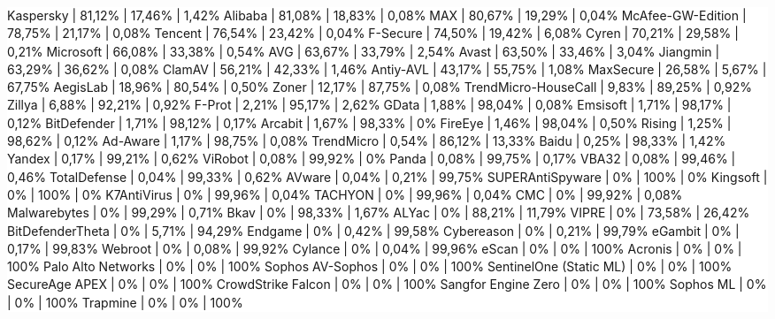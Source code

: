 Kaspersky |	81,12% |	17,46% |	1,42%
Alibaba |	81,08% |	18,83% |	0,08%
MAX |	80,67% |	19,29% |	0,04%
McAfee-GW-Edition |	78,75% |	21,17% |	0,08%
Tencent |	76,54% |	23,42% |	0,04%
F-Secure |	74,50% |	19,42% |	6,08%
Cyren |	70,21% |	29,58% |	0,21%
Microsoft |	66,08% |	33,38% |	0,54%
AVG |	63,67% |	33,79% |	2,54%
Avast |	63,50% |	33,46% |	3,04%
Jiangmin |	63,29% |	36,62% |	0,08%
ClamAV |	56,21% |	42,33% |	1,46%
Antiy-AVL |	43,17% |	55,75% |	1,08%
MaxSecure |	26,58% |	5,67% |	67,75%
AegisLab |	18,96% |	80,54% |	0,50%
Zoner |	12,17% |	87,75% |	0,08%
TrendMicro-HouseCall |	9,83% |	89,25% |	0,92%
Zillya |	6,88% |	92,21% |	0,92%
F-Prot |	2,21% |	95,17% |	2,62%
GData |	1,88%	| 98,04% |	0,08%
Emsisoft |	1,71% |	98,17% |	0,12%
BitDefender |	1,71% |	98,12% |	0,17%
Arcabit |	1,67% |	98,33% |	0%
FireEye |	1,46% |	98,04% |	0,50%
Rising |	1,25% |	98,62% |	0,12%
Ad-Aware |	1,17%	| 98,75% |	0,08%
TrendMicro |	0,54% |	86,12% |	13,33%
Baidu |	0,25%	| 98,33% |	1,42%
Yandex |	0,17% |	99,21% |	0,62%
ViRobot |	0,08% |	99,92% |	0%
Panda |	0,08% |	99,75% |	0,17%
VBA32 |	0,08% |	99,46% |	0,46%
TotalDefense |	0,04% |	99,33% |	0,62%
AVware |	0,04% |	0,21% |	99,75%
SUPERAntiSpyware |	0% |	100% |	0%
Kingsoft |	0% |	100% |	0%
K7AntiVirus |	0% |	99,96% |	0,04%
TACHYON |	0% |	99,96% |	0,04%
CMC |	0% |	99,92% |	0,08%
Malwarebytes |	0% |	99,29% |	0,71%
Bkav |	0% |	98,33% |	1,67%
ALYac |	0% |	88,21% |	11,79%
VIPRE |	0% |	73,58% |	26,42%
BitDefenderTheta |	0% |	5,71% |	94,29%
Endgame |	0% |	0,42% |	99,58%
Cybereason |	0% |	0,21% | 99,79%
eGambit |	0% |	0,17% |	99,83%
Webroot |	0% |	0,08%	| 99,92%
Cylance |	0% |	0,04% |	99,96%
eScan |	0% |	0% |	100%
Acronis |	0% |	0% |	100%
Palo Alto Networks |	0% |	0% |	100%
Sophos AV-Sophos |	0% |	0% |	100%
SentinelOne (Static ML) |	0% |	0% |	100%
SecureAge APEX |	0% |	0% |	100%
CrowdStrike Falcon |	0% |	0% |	100%
Sangfor Engine Zero |	0% |	0% |	100%
Sophos ML |	0% |	0% |	100%
Trapmine |	0% |	0% |	100%

